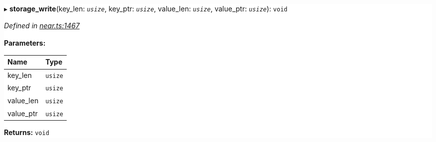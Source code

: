 ▸ **storage\_write**\(key\_len: _`usize`_, key\_ptr: _`usize`_, value\_len: _`usize`_, value\_ptr: _`usize`_\): `void`

_Defined in_ [_near.ts:1467_](https://github.com/nearprotocol/near-runtime-ts/blob/a2daf13/near.ts#L1467)

**Parameters:**

| Name | Type |
| :--- | :--- |
| key\_len | `usize` |
| key\_ptr | `usize` |
| value\_len | `usize` |
| value\_ptr | `usize` |

**Returns:** `void`

